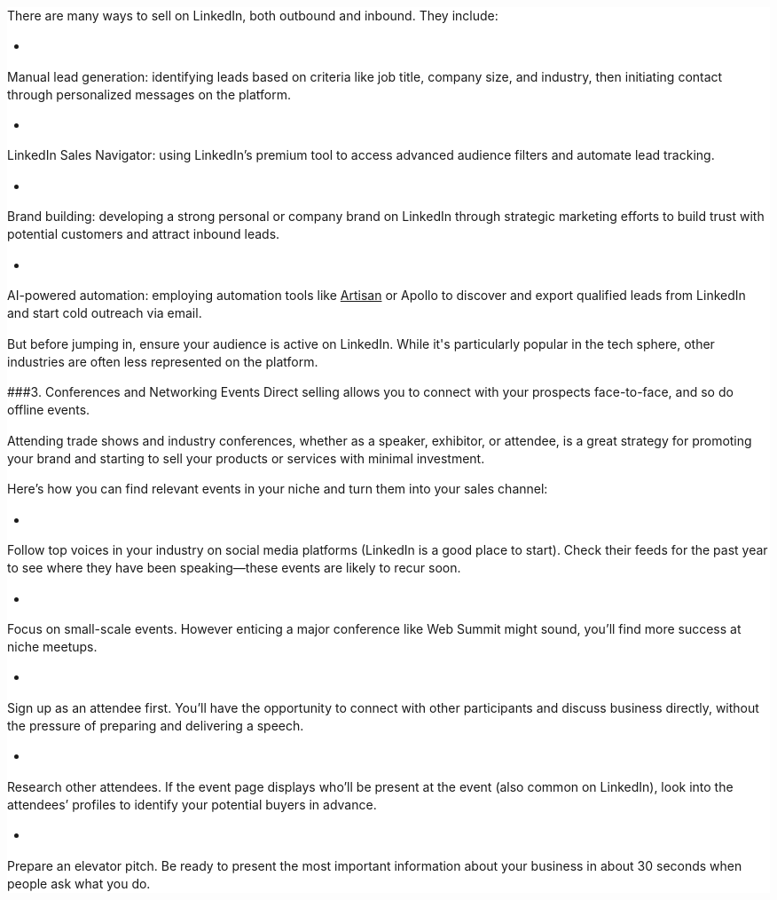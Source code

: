 
There are many ways to sell on LinkedIn, both outbound and inbound. They include:


- 
Manual lead generation: identifying leads based on criteria like job title, company size, and industry, then initiating contact through personalized messages on the platform.


- 
LinkedIn Sales Navigator: using LinkedIn’s premium tool to access advanced audience filters and automate lead tracking.


- 
Brand building: developing a strong personal or company brand on LinkedIn through strategic marketing efforts to build trust with potential customers and attract inbound leads.


- 
AI-powered automation: employing automation tools like [Artisan](https://www.artisan.co/products/sales-automation) or Apollo to discover and export qualified leads from LinkedIn and start cold outreach via email.



But before jumping in, ensure your audience is active on LinkedIn. While it's particularly popular in the tech sphere, other industries are often less represented on the platform.


###3. Conferences and Networking Events
Direct selling allows you to connect with your prospects face-to-face, and so do offline events. 


Attending trade shows and industry conferences, whether as a speaker, exhibitor, or attendee, is a great strategy for promoting your brand and starting to sell your products or services with minimal investment.


Here’s how you can find relevant events in your niche and turn them into your sales channel:


- 
Follow top voices in your industry on social media platforms (LinkedIn is a good place to start). Check their feeds for the past year to see where they have been speaking—these events are likely to recur soon.


- 
Focus on small-scale events. However enticing a major conference like Web Summit might sound, you’ll find more success at niche meetups.


- 
Sign up as an attendee first. You’ll have the opportunity to connect with other participants and discuss business directly, without the pressure of preparing and delivering a speech.


- 
Research other attendees. If the event page displays who’ll be present at the event (also common on LinkedIn), look into the attendees’ profiles to identify your potential buyers in advance.


- 
Prepare an elevator pitch. Be ready to present the most important information about your business in about 30 seconds when people ask what you do.
